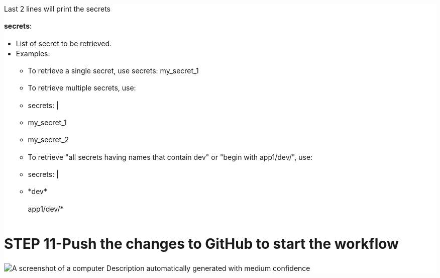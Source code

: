 Last 2 lines will print the secrets

**secrets**:

-   List of secret to be retrieved.
-   Examples:
    -   To retrieve a single secret, use secrets: my_secret_1
    -   To retrieve multiple secrets, use:
    -   secrets: \|
    -   my_secret_1
    -   my_secret_2
    -   To retrieve "all secrets having names that contain dev" or "begin with app1/dev/", use:
    -   secrets: \|
    -   \*dev\*

        app1/dev/\*

# STEP 11-Push the changes to GitHub to start the workflow

![A screenshot of a computer Description automatically generated with medium confidence](media/590e2ef6c31f9bc51a16153d9838ec1d.png)

